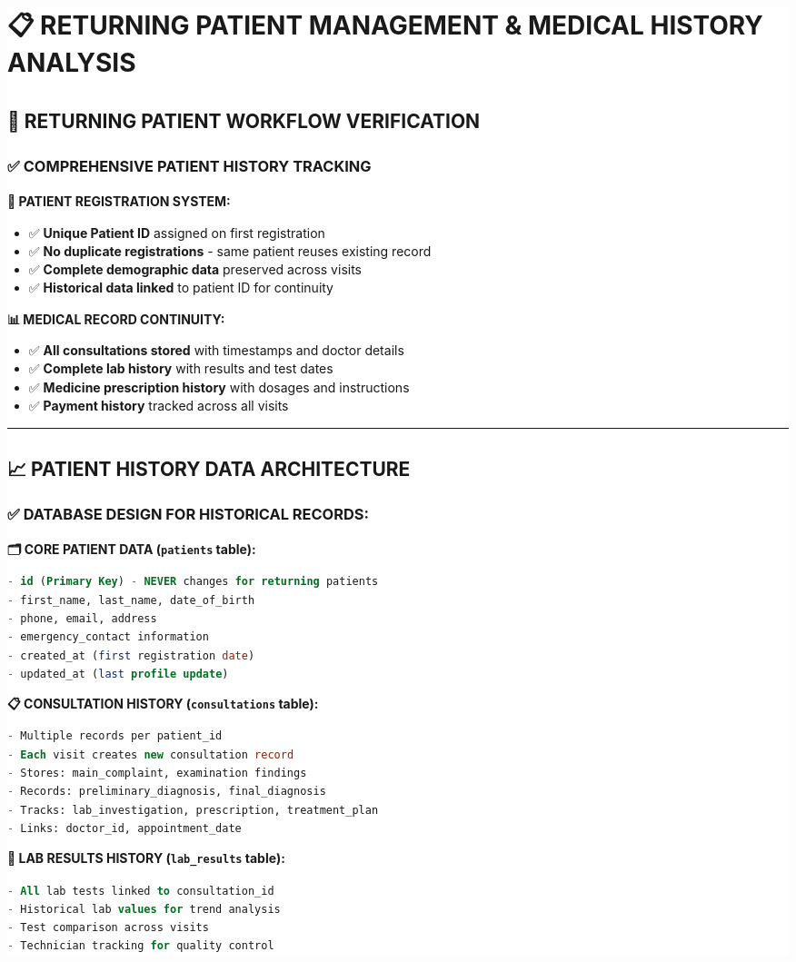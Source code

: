 # 📋 RETURNING PATIENT MANAGEMENT & MEDICAL HISTORY ANALYSIS

## 🔄 **RETURNING PATIENT WORKFLOW VERIFICATION**

### ✅ **COMPREHENSIVE PATIENT HISTORY TRACKING**

**🏥 PATIENT REGISTRATION SYSTEM:**
- ✅ **Unique Patient ID** assigned on first registration
- ✅ **No duplicate registrations** - same patient reuses existing record
- ✅ **Complete demographic data** preserved across visits
- ✅ **Historical data linked** to patient ID for continuity

**📊 MEDICAL RECORD CONTINUITY:**
- ✅ **All consultations stored** with timestamps and doctor details
- ✅ **Complete lab history** with results and test dates
- ✅ **Medicine prescription history** with dosages and instructions
- ✅ **Payment history** tracked across all visits

---

## 📈 **PATIENT HISTORY DATA ARCHITECTURE**

### ✅ **DATABASE DESIGN FOR HISTORICAL RECORDS:**

**🗂️ CORE PATIENT DATA (`patients` table):**
```sql
- id (Primary Key) - NEVER changes for returning patients
- first_name, last_name, date_of_birth
- phone, email, address
- emergency_contact information
- created_at (first registration date)
- updated_at (last profile update)
```

**📋 CONSULTATION HISTORY (`consultations` table):**
```sql
- Multiple records per patient_id
- Each visit creates new consultation record
- Stores: main_complaint, examination findings
- Records: preliminary_diagnosis, final_diagnosis
- Tracks: lab_investigation, prescription, treatment_plan
- Links: doctor_id, appointment_date
```

**🧪 LAB RESULTS HISTORY (`lab_results` table):**
```sql
- All lab tests linked to consultation_id
- Historical lab values for trend analysis
- Test comparison across visits
- Technician tracking for quality control
```
